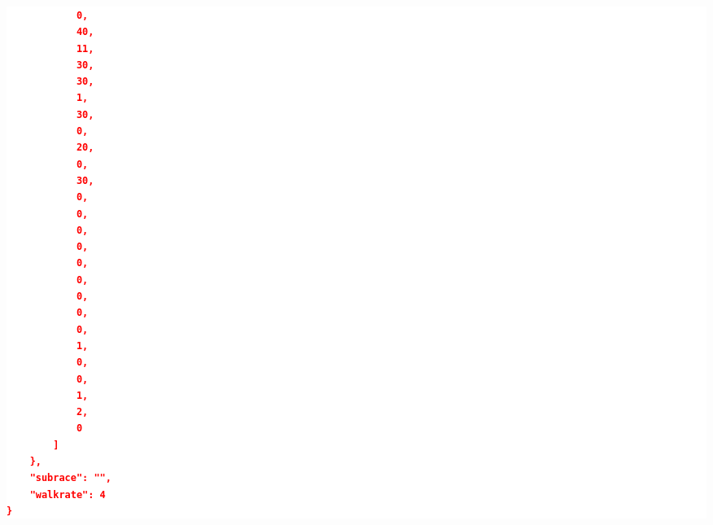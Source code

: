 ```json
            0,
            40,
            11,
            30,
            30,
            1,
            30,
            0,
            20,
            0,
            30,
            0,
            0,
            0,
            0,
            0,
            0,
            0,
            0,
            0,
            1,
            0,
            0,
            1,
            2,
            0
        ]
    },
    "subrace": "",
    "walkrate": 4
}
```
